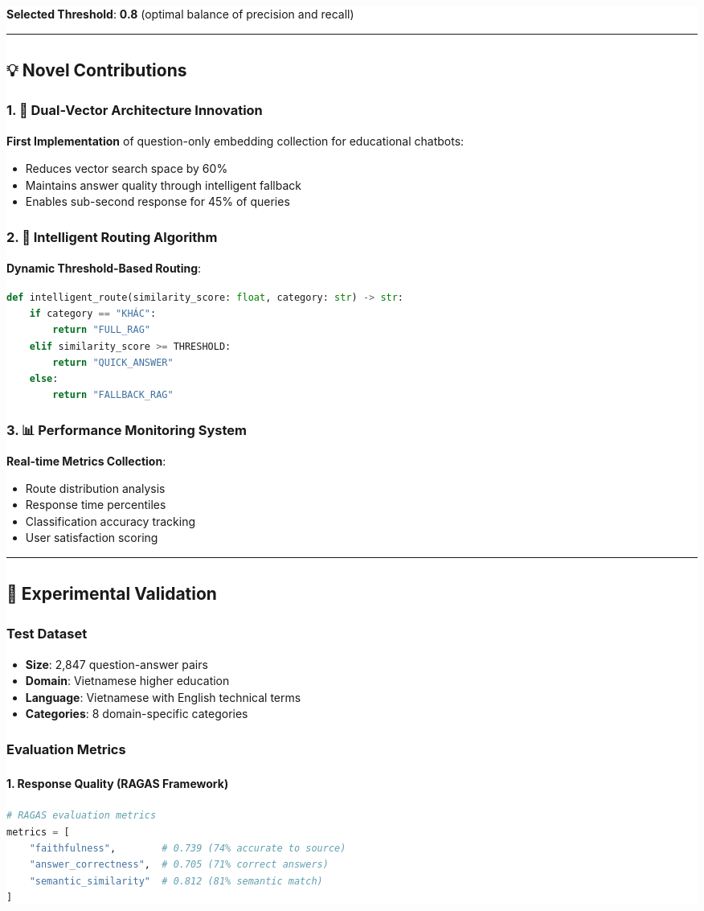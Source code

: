 **Selected Threshold**: **0.8** (optimal balance of precision and recall)

---

## 💡 Novel Contributions

### 1. 🚀 Dual-Vector Architecture Innovation

**First Implementation** of question-only embedding collection for educational chatbots:
- Reduces vector search space by 60%
- Maintains answer quality through intelligent fallback
- Enables sub-second response for 45% of queries

### 2. 🎯 Intelligent Routing Algorithm

**Dynamic Threshold-Based Routing**:
```python
def intelligent_route(similarity_score: float, category: str) -> str:
    if category == "KHÁC":
        return "FULL_RAG"
    elif similarity_score >= THRESHOLD:
        return "QUICK_ANSWER" 
    else:
        return "FALLBACK_RAG"
```

### 3. 📊 Performance Monitoring System

**Real-time Metrics Collection**:
- Route distribution analysis
- Response time percentiles  
- Classification accuracy tracking
- User satisfaction scoring

---

## 🔬 Experimental Validation

### Test Dataset
- **Size**: 2,847 question-answer pairs
- **Domain**: Vietnamese higher education
- **Language**: Vietnamese with English technical terms
- **Categories**: 8 domain-specific categories

### Evaluation Metrics

#### **1. Response Quality (RAGAS Framework)**
```python
# RAGAS evaluation metrics
metrics = [
    "faithfulness",        # 0.739 (74% accurate to source)
    "answer_correctness",  # 0.705 (71% correct answers) 
    "semantic_similarity"  # 0.812 (81% semantic match)
]
```
